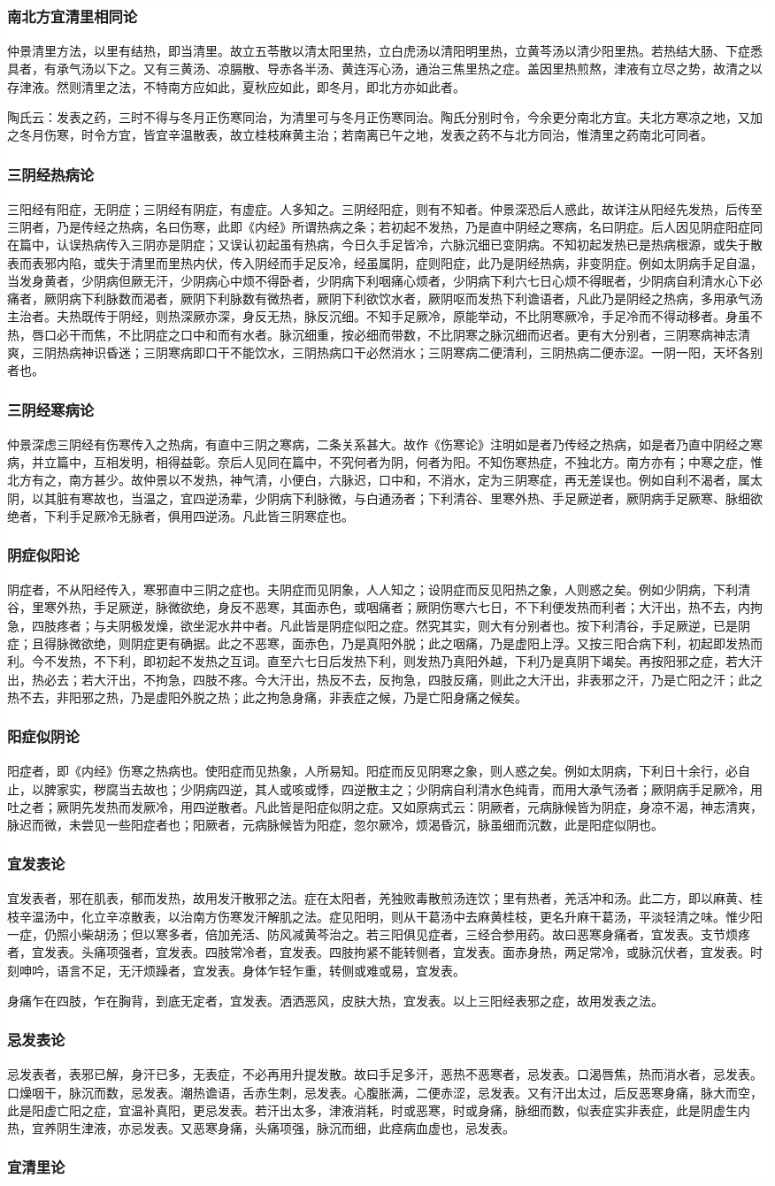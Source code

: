 ### 南北方宜清里相同论  

仲景清里方法，以里有结热，即当清里。故立五苓散以清太阳里热，立白虎汤以清阳明里热，立黄芩汤以清少阳里热。若热结大肠、下症悉具者，有承气汤以下之。又有三黄汤、凉膈散、导赤各半汤、黄连泻心汤，通治三焦里热之症。盖因里热煎熬，津液有立尽之势，故清之以存津液。然则清里之法，不特南方应如此，夏秋应如此，即冬月，即北方亦如此者。  

陶氏云：发表之药，三时不得与冬月正伤寒同治，为清里可与冬月正伤寒同治。陶氏分别时令，今余更分南北方宜。夫北方寒凉之地，又加之冬月伤寒，时令方宜，皆宜辛温散表，故立桂枝麻黄主治；若南离已午之地，发表之药不与北方同治，惟清里之药南北可同者。  

### 三阴经热病论  

三阳经有阳症，无阴症；三阴经有阴症，有虚症。人多知之。三阴经阳症，则有不知者。仲景深恐后人惑此，故详注从阳经先发热，后传至三阴者，乃是传经之热病，名曰伤寒，此即《内经》所谓热病之条；若初起不发热，乃是直中阴经之寒病，名曰阴症。后人因见阴症阳症同在篇中，认误热病传入三阴亦是阴症；又误认初起虽有热病，今日久手足皆冷，六脉沉细已变阴病。不知初起发热已是热病根源，或失于散表而表邪内陷，或失于清里而里热内伏，传入阴经而手足反冷，经虽属阴，症则阳症，此乃是阴经热病，非变阴症。例如太阴病手足自温，当发身黄者，少阴病但厥无汗，少阴病心中烦不得卧者，少阴病下利咽痛心烦者，少阴病下利六七日心烦不得眠者，少阴病自利清水心下必痛者，厥阴病下利脉数而渴者，厥阴下利脉数有微热者，厥阴下利欲饮水者，厥阴呕而发热下利谵语者，凡此乃是阴经之热病，多用承气汤主治者。夫热既传于阴经，则热深厥亦深，身反无热，脉反沉细。不知手足厥冷，原能举动，不比阴寒厥冷，手足冷而不得动移者。身虽不热，唇口必干而焦，不比阴症之口中和而有水者。脉沉细重，按必细而带数，不比阴寒之脉沉细而迟者。更有大分别者，三阴寒病神志清爽，三阴热病神识昏迷；三阴寒病即口干不能饮水，三阴热病口干必然消水；三阴寒病二便清利，三阴热病二便赤涩。一阴一阳，天坏各别者也。  

### 三阴经寒病论  

仲景深虑三阴经有伤寒传入之热病，有直中三阴之寒病，二条关系甚大。故作《伤寒论》注明如是者乃传经之热病，如是者乃直中阴经之寒病，并立篇中，互相发明，相得益彰。奈后人见同在篇中，不究何者为阴，何者为阳。不知伤寒热症，不独北方。南方亦有；中寒之症，惟北方有之，南方甚少。故仲景以不发热，神气清，小便白，六脉迟，口中和，不消水，定为三阴寒症，再无差误也。例如自利不渴者，属太阴，以其脏有寒故也，当温之，宜四逆汤辈，少阴病下利脉微，与白通汤者；下利清谷、里寒外热、手足厥逆者，厥阴病手足厥寒、脉细欲绝者，下利手足厥冷无脉者，俱用四逆汤。凡此皆三阴寒症也。  

### 阴症似阳论  

阴症者，不从阳经传入，寒邪直中三阴之症也。夫阴症而见阴象，人人知之；设阴症而反见阳热之象，人则惑之矣。例如少阴病，下利清谷，里寒外热，手足厥逆，脉微欲绝，身反不恶寒，其面赤色，或咽痛者；厥阴伤寒六七日，不下利便发热而利者；大汗出，热不去，内拘急，四肢疼者；与夫阴极发燥，欲坐泥水井中者。凡此皆是阴症似阳之症。然究其实，则大有分别者也。按下利清谷，手足厥逆，已是阴症；且得脉微欲绝，则阴症更有确据。此之不恶寒，面赤色，乃是真阳外脱；此之咽痛，乃是虚阳上浮。又按三阳合病下利，初起即发热而利。今不发热，不下利，即初起不发热之互词。直至六七日后发热下利，则发热乃真阳外越，下利乃是真阴下竭矣。再按阳邪之症，若大汗出，热必去；若大汗出，不拘急，四肢不疼。今大汗出，热反不去，反拘急，四肢反痛，则此之大汗出，非表邪之汗，乃是亡阳之汗；此之热不去，非阳邪之热，乃是虚阳外脱之热；此之拘急身痛，非表症之候，乃是亡阳身痛之候矣。  

### 阳症似阴论  

阳症者，即《内经》伤寒之热病也。使阳症而见热象，人所易知。阳症而反见阴寒之象，则人惑之矣。例如太阴病，下利日十余行，必自止，以脾家实，秽腐当去故也；少阴病四逆，其人或咳或悸，四逆散主之；少阴病自利清水色纯青，而用大承气汤者；厥阴病手足厥冷，用吐之者；厥阴先发热而发厥冷，用四逆散者。凡此皆是阳症似阴之症。又如原病式云：阴厥者，元病脉候皆为阴症，身凉不渴，神志清爽，脉迟而微，未尝见一些阳症者也；阳厥者，元病脉候皆为阳症，忽尔厥冷，烦渴昏沉，脉虽细而沉数，此是阳症似阴也。  

### 宜发表论  

宜发表者，邪在肌表，郁而发热，故用发汗散邪之法。症在太阳者，羌独败毒散煎汤连饮；里有热者，羌活冲和汤。此二方，即以麻黄、桂枝辛温汤中，化立辛凉散表，以治南方伤寒发汗解肌之法。症见阳明，则从干葛汤中去麻黄桂枝，更名升麻干葛汤，平淡轻清之味。惟少阳一症，仍照小柴胡汤；但以寒多者，倍加羌活、防风减黄芩治之。若三阳俱见症者，三经合参用药。故曰恶寒身痛者，宜发表。支节烦疼者，宜发表。头痛项强者，宜发表。四肢常冷者，宜发表。四肢拘紧不能转侧者，宜发表。面赤身热，两足常冷，或脉沉伏者，宜发表。时刻呻吟，语言不足，无汗烦躁者，宜发表。身体乍轻乍重，转侧或难或易，宜发表。  

身痛乍在四肢，乍在胸背，到底无定者，宜发表。洒洒恶风，皮肤大热，宜发表。以上三阳经表邪之症，故用发表之法。  

### 忌发表论  

忌发表者，表邪已解，身汗已多，无表症，不必再用升提发散。故曰手足多汗，恶热不恶寒者，忌发表。口渴唇焦，热而消水者，忌发表。口燥咽干，脉沉而数，忌发表。潮热谵语，舌赤生刺，忌发表。心腹胀满，二便赤涩，忌发表。又有汗出太过，后反恶寒身痛，脉大而空，此是阳虚亡阳之症，宜温补真阳，更忌发表。若汗出太多，津液消耗，时或恶寒，时或身痛，脉细而数，似表症实非表症，此是阴虚生内热，宜养阴生津液，亦忌发表。又恶寒身痛，头痛项强，脉沉而细，此痉病血虚也，忌发表。  

### 宜清里论  

